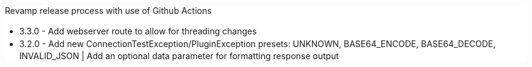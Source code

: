  Revamp release process with use of Github Actions
* 3.3.0 - Add webserver route to allow for threading changes
* 3.2.0 - Add new ConnectionTestException/PluginException presets:
 UNKNOWN, BASE64_ENCODE, BASE64_DECODE, INVALID_JSON |
 Add an optional data parameter for formatting response output
